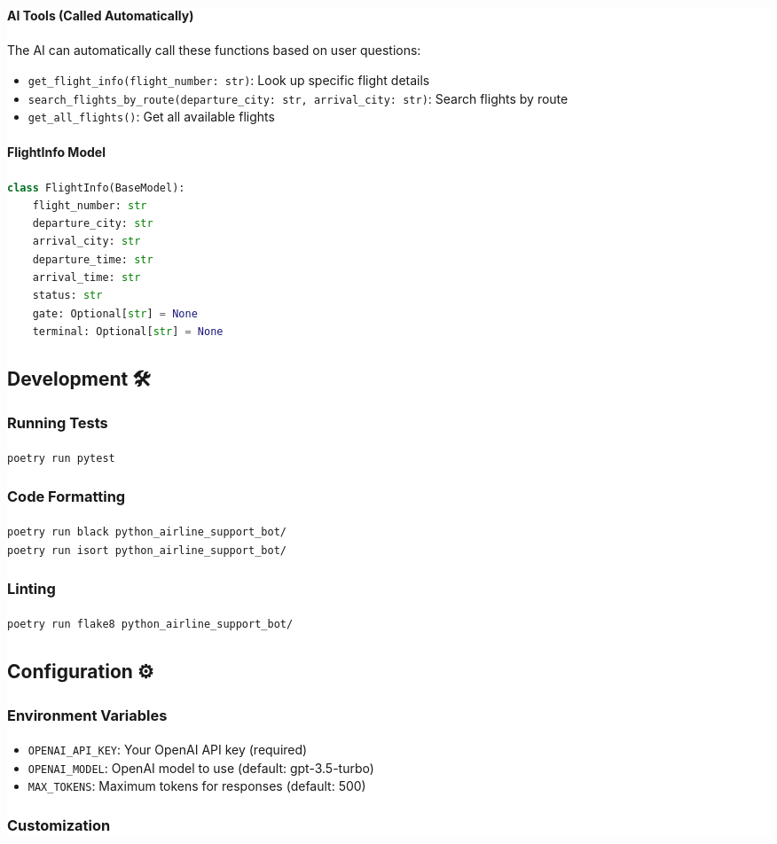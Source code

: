 #### AI Tools (Called Automatically)

The AI can automatically call these functions based on user questions:

- `get_flight_info(flight_number: str)`: Look up specific flight details
- `search_flights_by_route(departure_city: str, arrival_city: str)`: Search flights by route
- `get_all_flights()`: Get all available flights

#### FlightInfo Model

```python
class FlightInfo(BaseModel):
    flight_number: str
    departure_city: str
    arrival_city: str
    departure_time: str
    arrival_time: str
    status: str
    gate: Optional[str] = None
    terminal: Optional[str] = None
```

## Development 🛠️

### Running Tests

```bash
poetry run pytest
```

### Code Formatting

```bash
poetry run black python_airline_support_bot/
poetry run isort python_airline_support_bot/
```

### Linting

```bash
poetry run flake8 python_airline_support_bot/
```

## Configuration ⚙️

### Environment Variables

- `OPENAI_API_KEY`: Your OpenAI API key (required)
- `OPENAI_MODEL`: OpenAI model to use (default: gpt-3.5-turbo)
- `MAX_TOKENS`: Maximum tokens for responses (default: 500)

### Customization
